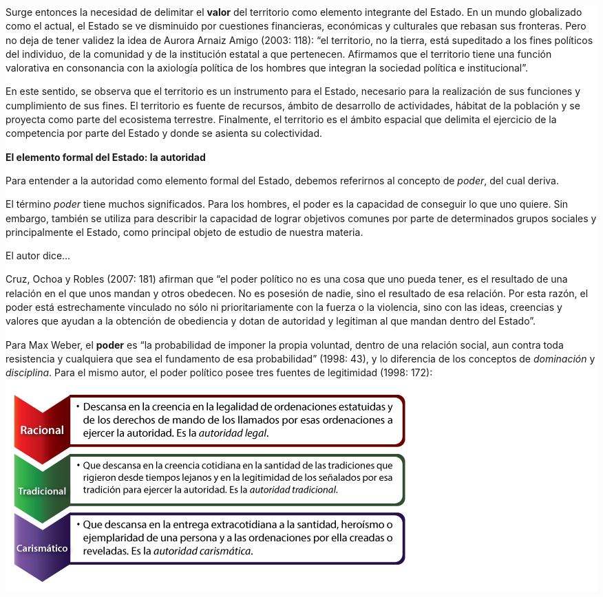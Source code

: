Surge entonces la necesidad de delimitar el **valor** del territorio como elemento integrante del Estado. En un mundo globalizado como el actual, el Estado se ve disminuido por cuestiones financieras, económicas y culturales que rebasan sus fronteras. Pero no deja de tener validez la idea de Aurora Arnaiz Amigo (2003: 118): “el territorio, no la tierra, está supeditado a los fines políticos del individuo, de la comunidad y de la institución estatal a que pertenecen. Afirmamos que el territorio tiene una función valorativa en consonancia con la axiología política de los hombres que integran la sociedad política e institucional”.

En este sentido, se observa que el territorio es un instrumento para el Estado, necesario para la realización de sus funciones y cumplimiento de sus fines. El territorio es fuente de recursos, ámbito de desarrollo de actividades, hábitat de la población y se proyecta como parte del ecosistema terrestre. Finalmente, el territorio es el ámbito espacial que delimita el ejercicio de la competencia por parte del Estado y donde se asienta su colectividad.



**El elemento formal del Estado: la autoridad**

Para entender a la autoridad como elemento formal del Estado, debemos referirnos al concepto de *poder*, del cual deriva.

El término *poder* tiene muchos significados. Para los hombres, el poder es la capacidad de conseguir lo que uno quiere. Sin embargo, también se utiliza para describir la capacidad de lograr objetivos comunes por parte de determinados grupos sociales y principalmente el Estado, como principal objeto de estudio de nuestra materia.

 

El autor dice...

Cruz, Ochoa y Robles (2007: 181) afirman que “el poder político no es una cosa que uno pueda tener, es el resultado de una relación en el que unos mandan y otros obedecen. No es posesión de nadie, sino el resultado de esa relación. Por esta razón, el poder está estrechamente vinculado no sólo ni prioritariamente con la fuerza o la violencia, sino con las ideas, creencias y valores que ayudan a la obtención de obediencia y dotan de autoridad y legitiman al que mandan dentro del Estado”.

 

Para Max Weber, el **poder** es “la probabilidad de imponer la propia voluntad, dentro de una relación social, aun contra toda resistencia y cualquiera que sea el fundamento de esa probabilidad” (1998: 43), y lo diferencia de los conceptos de *dominación* y *disciplina*. Para el mismo autor, el poder político posee tres fuentes de legitimidad (1998: 172):


![img](img_esquema07.png)
